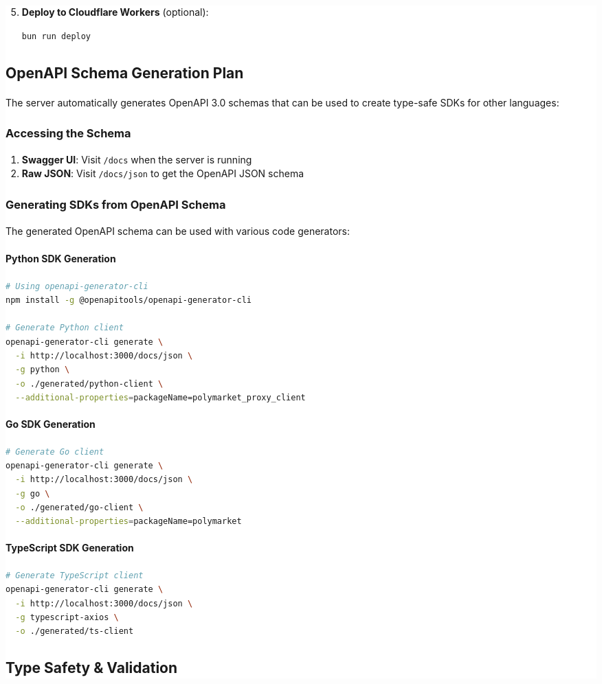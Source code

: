 5. **Deploy to Cloudflare Workers** (optional):
   ```bash
   bun run deploy
   ```

## OpenAPI Schema Generation Plan

The server automatically generates OpenAPI 3.0 schemas that can be used to create type-safe SDKs for other languages:

### Accessing the Schema

1. **Swagger UI**: Visit `/docs` when the server is running
2. **Raw JSON**: Visit `/docs/json` to get the OpenAPI JSON schema

### Generating SDKs from OpenAPI Schema

The generated OpenAPI schema can be used with various code generators:

#### Python SDK Generation

```bash
# Using openapi-generator-cli
npm install -g @openapitools/openapi-generator-cli

# Generate Python client
openapi-generator-cli generate \
  -i http://localhost:3000/docs/json \
  -g python \
  -o ./generated/python-client \
  --additional-properties=packageName=polymarket_proxy_client
```

#### Go SDK Generation

```bash
# Generate Go client
openapi-generator-cli generate \
  -i http://localhost:3000/docs/json \
  -g go \
  -o ./generated/go-client \
  --additional-properties=packageName=polymarket
```

#### TypeScript SDK Generation

```bash
# Generate TypeScript client
openapi-generator-cli generate \
  -i http://localhost:3000/docs/json \
  -g typescript-axios \
  -o ./generated/ts-client
```

## Type Safety & Validation
